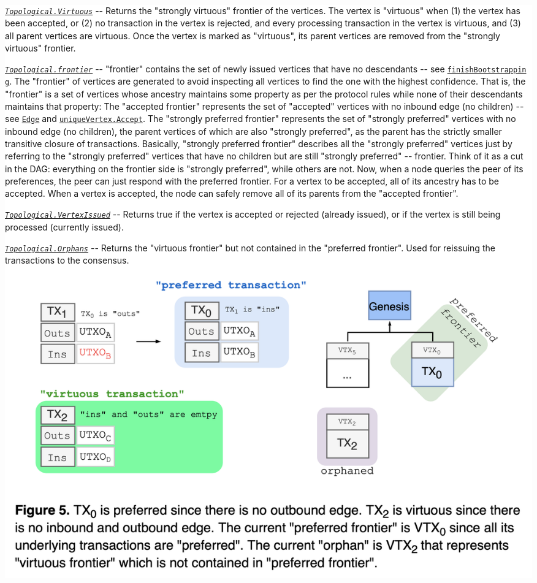 *[`Topological.Virtuous`](https://pkg.go.dev/github.com/ava-labs/avalanchego/snow/consensus/avalanche#Topological.Virtuous)* -- Returns the "strongly virtuous" frontier of the vertices. The vertex is "virtuous" when (1) the vertex has been accepted, or (2) no transaction in the vertex is rejected, and every processing transaction in the vertex is virtuous, and (3) all parent vertices are virtuous. Once the vertex is marked as "virtuous", its parent vertices are removed from the "strongly virtuous" frontier.

*[`Topological.frontier`](https://pkg.go.dev/github.com/ava-labs/avalanchego/snow/consensus/avalanche#Topological)* -- "frontier" contains the set of newly issued vertices that have no descendants -- see [`finishBootstrapping`](https://github.com/ava-labs/avalanchego/blob/v1.7.1/snow/engine/avalanche/transitive.go#L90-L105). The "frontier" of vertices are generated to avoid inspecting all vertices to find the one with the highest confidence. That is, the "frontier" is a set of vertices whose ancestry maintains some property as per the protocol rules while none of their descendants maintains that property: The "accepted frontier" represents the set of "accepted" vertices with no inbound edge (no children) -- see [`Edge`](https://pkg.go.dev/github.com/ava-labs/avalanchego/snow/engine/avalanche/vertex#Storage) and [`uniqueVertex.Accept`](https://github.com/ava-labs/avalanchego/blob/v1.7.1/snow/engine/avalanche/state/unique_vertex.go#L167-L191). The "strongly preferred frontier" represents the set of "strongly preferred" vertices with no inbound edge (no children), the parent vertices of which are also "strongly preferred", as the parent has the strictly smaller transitive closure of transactions. Basically, "strongly preferred frontier" describes all the "strongly preferred" vertices just by referring to the "strongly preferred" vertices that have no children but are still "strongly preferred" -- frontier. Think of it as a cut in the DAG: everything on the frontier side is "strongly preferred", while others are not. Now, when a node queries the peer of its preferences, the peer can just respond with the preferred frontier. For a vertex to be accepted, all of its ancestry has to be accepted. When a vertex is accepted, the node can safely remove all of its parents from the "accepted frontier".

*[`Topological.VertexIssued`](https://pkg.go.dev/github.com/ava-labs/avalanchego/snow/consensus/avalanche#Topological.VertexIssued)* -- Returns true if the vertex is accepted or rejected (already issued), or if the vertex is still being processed (currently issued).

*[`Topological.Orphans`](https://pkg.go.dev/github.com/ava-labs/avalanchego/snow/consensus/avalanche#Topological.Orphans)* -- Returns the "virtuous frontier" but not contained in the "preferred frontier". Used for reissuing the transactions to the consensus.

![figure-5-transactions-vertices-frontier.png](nakamoto-bitcoin-vs-snow-avalanche-consensus/img/figure-5-transactions-vertices-frontier.png)
